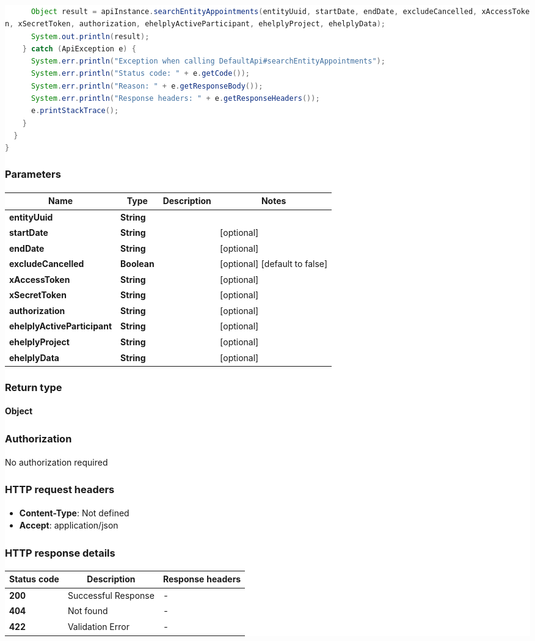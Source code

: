 ```java
      Object result = apiInstance.searchEntityAppointments(entityUuid, startDate, endDate, excludeCancelled, xAccessToken, xSecretToken, authorization, ehelplyActiveParticipant, ehelplyProject, ehelplyData);
      System.out.println(result);
    } catch (ApiException e) {
      System.err.println("Exception when calling DefaultApi#searchEntityAppointments");
      System.err.println("Status code: " + e.getCode());
      System.err.println("Reason: " + e.getResponseBody());
      System.err.println("Response headers: " + e.getResponseHeaders());
      e.printStackTrace();
    }
  }
}
```

### Parameters

| Name | Type | Description  | Notes |
|------------- | ------------- | ------------- | -------------|
| **entityUuid** | **String**|  | |
| **startDate** | **String**|  | [optional] |
| **endDate** | **String**|  | [optional] |
| **excludeCancelled** | **Boolean**|  | [optional] [default to false] |
| **xAccessToken** | **String**|  | [optional] |
| **xSecretToken** | **String**|  | [optional] |
| **authorization** | **String**|  | [optional] |
| **ehelplyActiveParticipant** | **String**|  | [optional] |
| **ehelplyProject** | **String**|  | [optional] |
| **ehelplyData** | **String**|  | [optional] |

### Return type

**Object**

### Authorization

No authorization required

### HTTP request headers

 - **Content-Type**: Not defined
 - **Accept**: application/json

### HTTP response details
| Status code | Description | Response headers |
|-------------|-------------|------------------|
| **200** | Successful Response |  -  |
| **404** | Not found |  -  |
| **422** | Validation Error |  -  |
